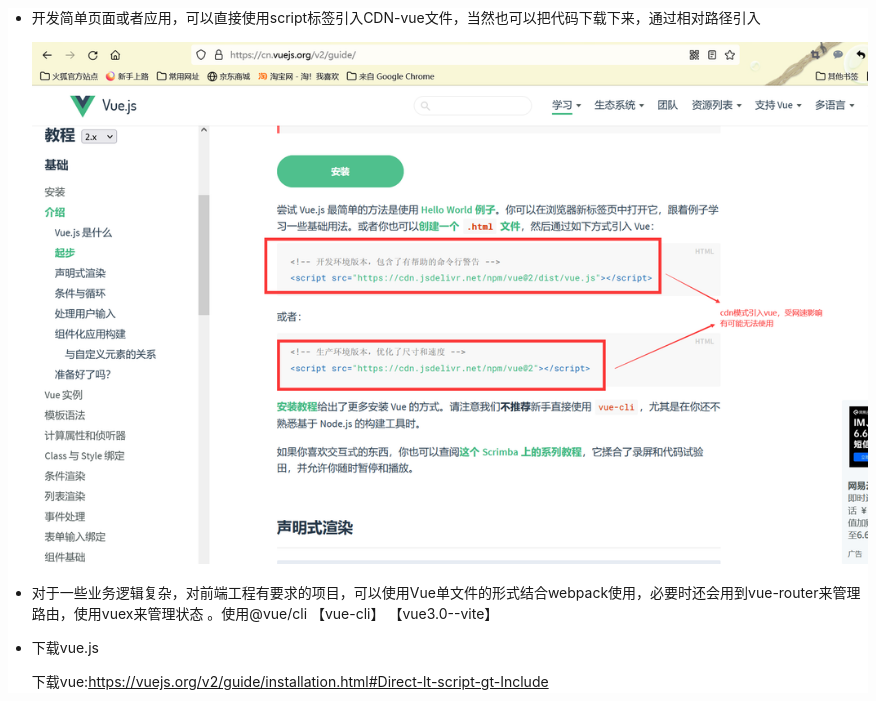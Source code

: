   - 开发简单页面或者应用，可以直接使用script标签引入CDN-vue文件，当然也可以把代码下载下来，通过相对路径引入

    ![image-20220201225923905](assets/image-20220201225923905.png)

  - 对于一些业务逻辑复杂，对前端工程有要求的项目，可以使用Vue单文件的形式结合webpack使用，必要时还会用到vue-router来管理路由，使用vuex来管理状态 。使用@vue/cli 【vue-cli】  【vue3.0--vite】

- 下载vue.js 

  下载vue:https://vuejs.org/v2/guide/installation.html#Direct-lt-script-gt-Include
